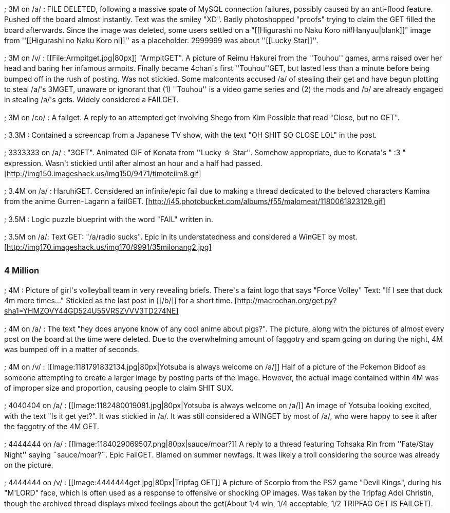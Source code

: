; 3M on /a/ : FILE DELETED, following a massive spate of MySQL connection failures, possibly caused by an anti-flood feature. Pushed off the board almost instantly. Text was the smiley "XD". Badly photoshopped "proofs" trying to claim the GET filled the board afterwards. Since the image was deleted, some users settled on a "[[Higurashi no Naku Koro ni#Hanyuu|blank]]" image from ''[[Higurashi no Naku Koro ni]]'' as a placeholder. 2999999 was about ''[[Lucky Star]]''.

; 3M on /v/ : [[File:Armpitget.jpg|80px]] "ArmpitGET". A picture of Reimu Hakurei from the ''Touhou'' games, arms raised over her head and baring her infamous armpits. Finally became 4chan's first ''Touhou''GET, but lasted less than a minute before being bumped off in the rush of posting. Was not stickied. Some malcontents accused /a/ of stealing their get and have begun plotting to steal /a/'s 3MGET, unaware or ignorant that (1) ''Touhou'' is a video game series and (2) the mods and /b/ are already engaged in stealing /a/'s gets. Widely considered a FAILGET.

; 3M on /co/ : A failget. A reply to an attempted get involving Shego from Kim Possible that read "Close, but no GET".

; 3.3M : Contained a screencap from a Japanese TV show, with the text "OH SHIT SO CLOSE LOL" in the post. 

; 3333333 on /a/ : "3GET".  Animated GIF of Konata from ''Lucky ☆ Star''.  Somehow appropriate, due to Konata's " :3 " expression.  Wasn't stickied until after almost an hour and a half had passed. [http://img150.imageshack.us/img150/9471/timoteiim8.gif]

; 3.4M on /a/ : HaruhiGET. Considered an infinite/epic fail due to making a thread dedicated to the beloved characters Kamina from the anime Gurren-Lagann a failGET. [http://i45.photobucket.com/albums/f55/malomeat/1180061823129.gif]

; 3.5M : Logic puzzle blueprint with the word "FAIL" written in.

; 3.5M on /a/: Text GET: "/a/radio sucks".  Epic in its understatedness and considered a WinGET by most.[http://img170.imageshack.us/img170/9991/35milonang2.jpg]

### 4 Million 
; 4M : Picture of girl's volleyball team in very revealing briefs.  There's a faint logo that says "Force Volley"  Text: "If I see that duck 4m more times..."  Stickied as the last post in [[/b/]] for a short time. [http://macrochan.org/get.py?sha1=YHMZOVY44GD524U55VRSZVVV3TD274NE]

; 4M on /a/ : The text "hey does anyone know of any cool anime about pigs?".  The picture, along with the pictures of almost every post on the board at the time were deleted.  Due to the overwhelming amount of faggotry and spam going on during the night, 4M was bumped off in a matter of seconds.

; 4M on /v/ : [[Image:1181791832134.jpg|80px|Yotsuba is always welcome on /a/]] Half of a picture of the Pokemon Bidoof as someone attempting to create a larger image by posting parts of the image.  However, the actual image contained within 4M was of improper size and proportion, causing people to claim SHIT SUX.

; 4040404 on /a/ : [[Image:1182480019081.jpg|80px|Yotsuba is always welcome on /a/]] An image of Yotsuba looking excited, with the text "Is it get yet?". It was stickied in /a/. It was still considered a WINGET by most of /a/, who were happy to see it after the faggotry of the 4M GET.

; 4444444 on /a/ : [[Image:1184029069507.png|80px|sauce/moar?]] A reply to a thread featuring Tohsaka Rin from ''Fate/Stay Night'' saying ¨sauce/moar?¨. Epic FailGET.  Blamed on summer newfags.  It was likely a troll considering the source was already on the picture.

; 4444444 on /v/ : [[Image:4444444get.jpg|80px|Tripfag GET]] A picture of Scorpio from the PS2 game "Devil Kings", during his "M'LORD" face, which is often used as a response to offensive or shocking OP images.  Was taken by the Tripfag Adol Christin, though the archived thread displays mixed feelings about the get(About 1/4 win, 1/4 acceptable, 1/2 TRIPFAG GET IS FAILGET).
